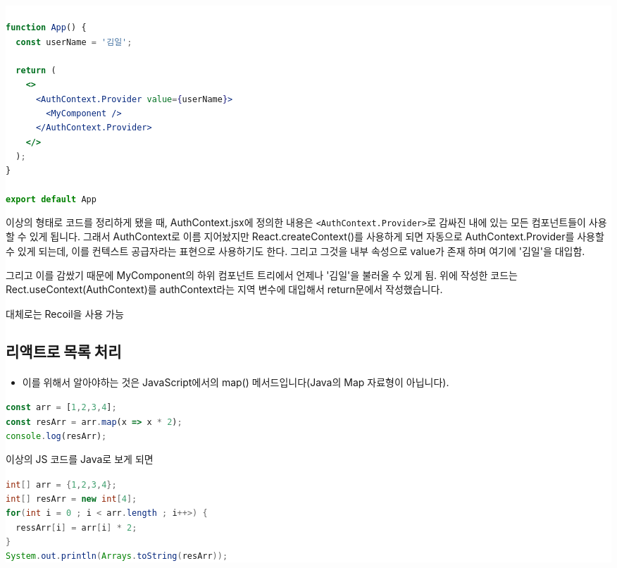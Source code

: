 ```jsx

function App() {
  const userName = '김일';

  return (
    <>
      <AuthContext.Provider value={userName}>
        <MyComponent />
      </AuthContext.Provider>
    </>
  );
}

export default App
```
이상의 형태로 코드를 정리하게 됐을 때, AuthContext.jsx에 정의한 내용은 `<AuthContext.Provider>`로 감싸진
내에 있는 모든 컴포넌트들이 사용할 수 있게 됩니다.
그래서 AuthContext로 이름 지어놨지만 React.createContext()를 사용하게 되면 자동으로 AuthContext.Provider를
사용할 수 있게 되는데, 이를 컨텍스트 공급자라는 표현으로 사용하기도 한다. 그리고 그것을 내부 속성으로 value가 존재
하며 여기에 '김일'을 대입함.

그리고 이를 감쌌기 때문에 MyComponent의 하위 컴포넌트 트리에서 언제나 '김일'을 불러올 수 있게 됨.
위에 작성한 코드는 Rect.useContext(AuthContext)를 authContext라는 지역 변수에 대입해서 return문에서 작성했습니다.

대체로는 Recoil을 사용 가능

## 리액트로 목록 처리
- 이를 위해서 알아야하는 것은 JavaScript에서의 map() 메서드입니다(Java의 Map 자료형이 아닙니다).
```js
const arr = [1,2,3,4];
const resArr = arr.map(x => x * 2);
console.log(resArr);
```

이상의 JS 코드를 Java로 보게 되면
```java
int[] arr = {1,2,3,4};
int[] resArr = new int[4];
for(int i = 0 ; i < arr.length ; i++>) {
  ressArr[i] = arr[i] * 2;
}
System.out.println(Arrays.toString(resArr));
```
